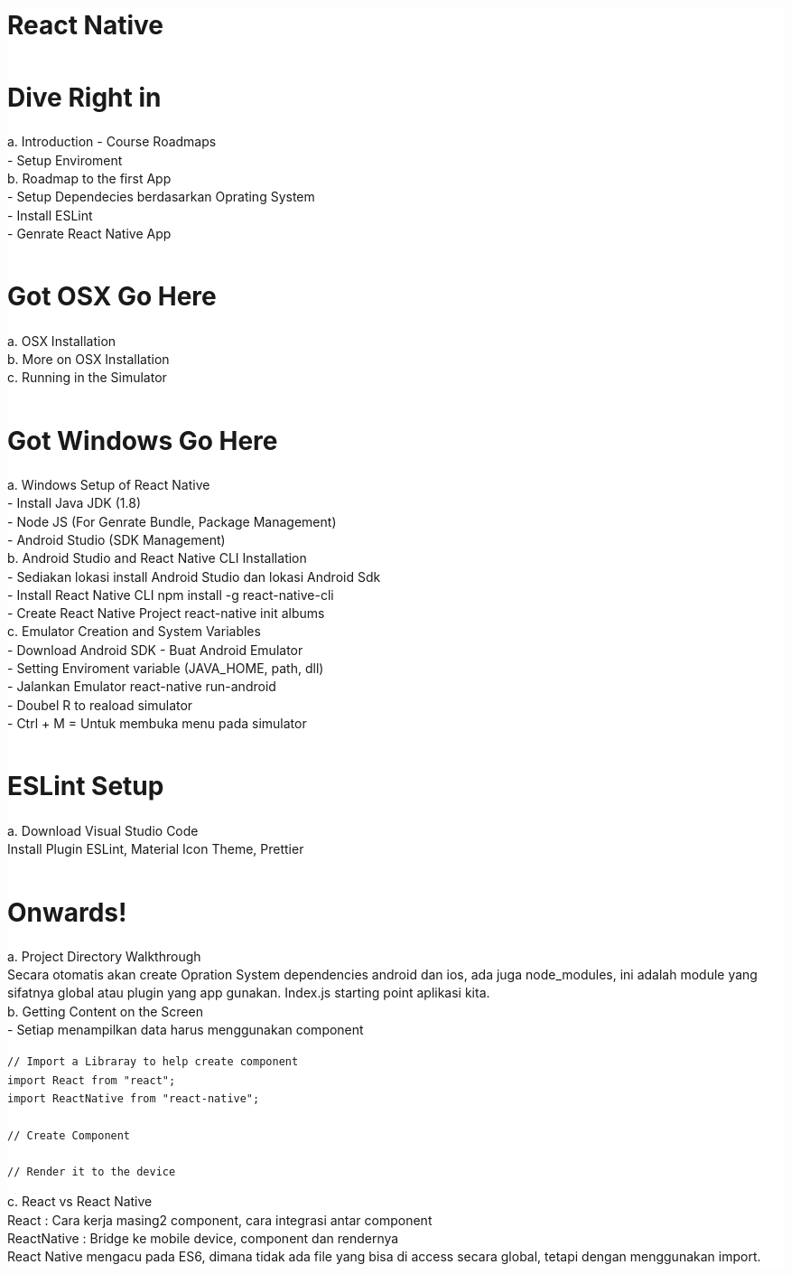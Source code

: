 # React Native

# Dive Right in
a. Introduction - Course Roadmaps</br> 
    - Setup Enviroment</br>
b. Roadmap to the first App</br> 
    - Setup Dependecies berdasarkan Oprating System</br> 
    - Install ESLint</br> 
    - Genrate React Native App</br>

# Got OSX Go Here</br>
a. OSX Installation</br>
b. More on OSX Installation</br>
c. Running in the Simulator</br>

# Got Windows Go Here</br>
a. Windows Setup of React Native</br> 
    - Install Java JDK (1.8)</br> 
    - Node JS (For Genrate Bundle, Package Management)</br> 
    - Android Studio (SDK Management)</br>
b. Android Studio and React Native CLI Installation</br> 
    - Sediakan lokasi install Android Studio dan lokasi Android Sdk</br> 
    - Install React Native CLI npm install -g react-native-cli</br> 
    - Create React Native Project react-native init albums</br> 
c. Emulator Creation and System Variables</br> 
    - Download Android SDK - Buat Android Emulator </br> 
    - Setting Enviroment variable (JAVA_HOME, path, dll)</br> 
    - Jalankan Emulator react-native run-android</br> 
    - Doubel R to reaload simulator</br> 
    - Ctrl + M = Untuk membuka menu pada simulator</br> 
    
# ESLint Setup</br> 
 a. Download Visual Studio Code</br> 
 Install Plugin ESLint, Material Icon Theme, Prettier</br> 

# Onwards!</br> 
a.  Project Directory Walkthrough </br> 
Secara otomatis akan create Opration System dependencies android dan ios, ada juga node_modules, ini adalah module yang sifatnya global atau plugin yang app gunakan. Index.js starting point aplikasi kita.</br>
b. Getting Content on the Screen </br>
    - Setiap menampilkan data harus menggunakan component</br>
```
// Import a Libraray to help create component
import React from "react";
import ReactNative from "react-native";

// Create Component

// Render it to the device
```
c. React vs React Native </br> 
React : Cara kerja masing2 component, cara integrasi antar component</br>
ReactNative : Bridge ke mobile device, component dan rendernya</br>
React Native mengacu pada ES6, dimana tidak ada file yang bisa di access secara global, tetapi dengan menggunakan import.
